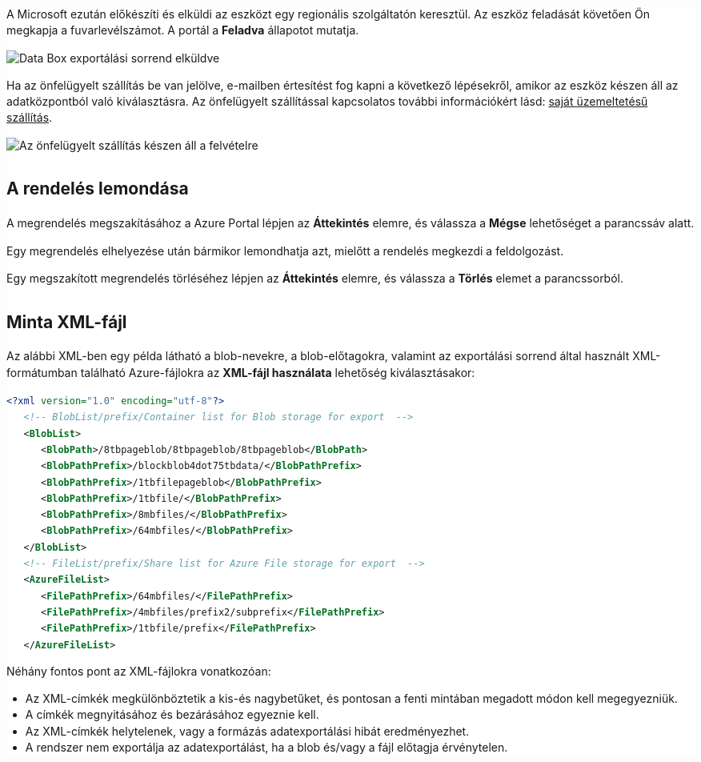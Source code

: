 A Microsoft ezután előkészíti és elküldi az eszközt egy regionális szolgáltatón keresztül. Az eszköz feladását követően Ön megkapja a fuvarlevélszámot. A portál a **Feladva** állapotot mutatja.

![Data Box exportálási sorrend elküldve](media/data-box-deploy-export-ordered/azure-data-box-export-16.png)

Ha az önfelügyelt szállítás be van jelölve, e-mailben értesítést fog kapni a következő lépésekről, amikor az eszköz készen áll az adatközpontból való kiválasztásra. Az önfelügyelt szállítással kapcsolatos további információkért lásd: [saját üzemeltetésű szállítás](data-box-portal-customer-managed-shipping.md).

![Az önfelügyelt szállítás készen áll a felvételre](media/data-box-deploy-export-ordered/azure-data-box-export-17.png)

## <a name="cancel-the-order"></a>A rendelés lemondása

A megrendelés megszakításához a Azure Portal lépjen az **Áttekintés** elemre, és válassza a **Mégse** lehetőséget a parancssáv alatt.

Egy megrendelés elhelyezése után bármikor lemondhatja azt, mielőtt a rendelés megkezdi a feldolgozást.

Egy megszakított megrendelés törléséhez lépjen az **Áttekintés** elemre, és válassza a **Törlés** elemet a parancssorból.

## <a name="sample-xml-file"></a>Minta XML-fájl

Az alábbi XML-ben egy példa látható a blob-nevekre, a blob-előtagokra, valamint az exportálási sorrend által használt XML-formátumban található Azure-fájlokra az **XML-fájl használata** lehetőség kiválasztásakor:

```xml
<?xml version="1.0" encoding="utf-8"?>
   <!-- BlobList/prefix/Container list for Blob storage for export  -->
   <BlobList>
      <BlobPath>/8tbpageblob/8tbpageblob/8tbpageblob</BlobPath>
      <BlobPathPrefix>/blockblob4dot75tbdata/</BlobPathPrefix>
      <BlobPathPrefix>/1tbfilepageblob</BlobPathPrefix>
      <BlobPathPrefix>/1tbfile/</BlobPathPrefix>
      <BlobPathPrefix>/8mbfiles/</BlobPathPrefix>
      <BlobPathPrefix>/64mbfiles/</BlobPathPrefix>
   </BlobList>
   <!-- FileList/prefix/Share list for Azure File storage for export  -->
   <AzureFileList>
      <FilePathPrefix>/64mbfiles/</FilePathPrefix>
      <FilePathPrefix>/4mbfiles/prefix2/subprefix</FilePathPrefix>
      <FilePathPrefix>/1tbfile/prefix</FilePathPrefix>
   </AzureFileList>
```

Néhány fontos pont az XML-fájlokra vonatkozóan:

* Az XML-címkék megkülönböztetik a kis-és nagybetűket, és pontosan a fenti mintában megadott módon kell megegyezniük.
* A címkék megnyitásához és bezárásához egyeznie kell.
* Az XML-címkék helytelenek, vagy a formázás adatexportálási hibát eredményezhet.
* A rendszer nem exportálja az adatexportálást, ha a blob és/vagy a fájl előtagja érvénytelen.
